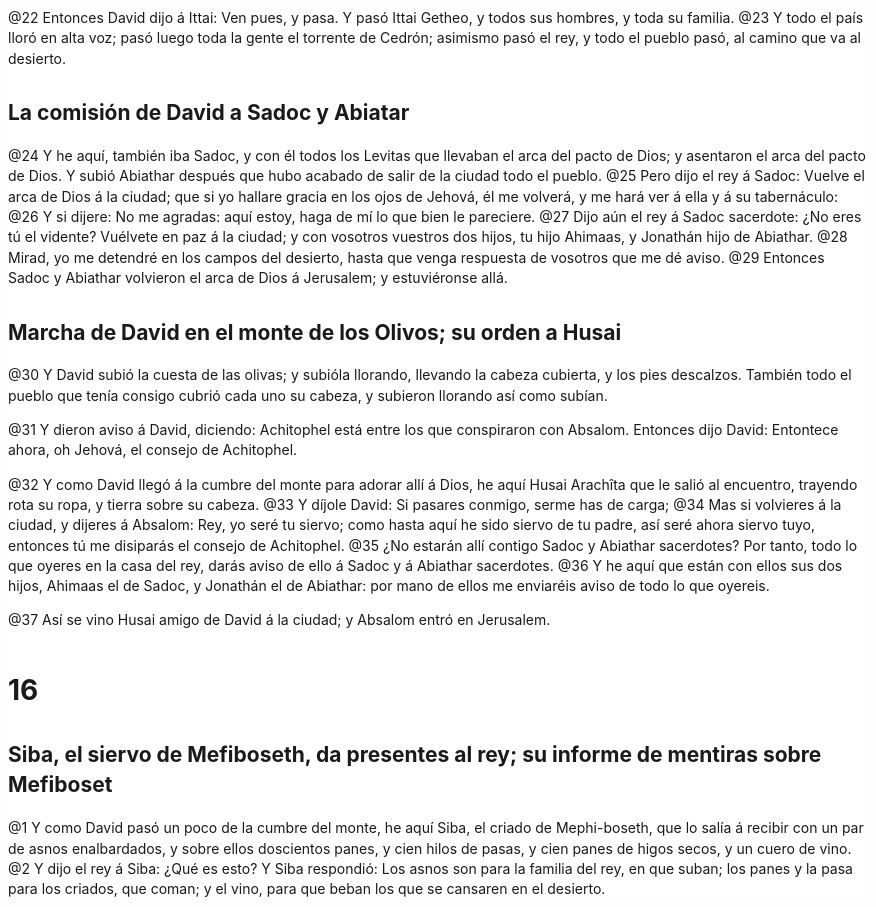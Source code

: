 @22 Entonces David dijo á Ittai: Ven pues, y pasa. Y pasó Ittai Getheo, y todos sus hombres, y toda su familia. 
@23 Y todo el país lloró en alta voz; pasó luego toda la gente el torrente de Cedrón; asimismo pasó el rey, y todo el pueblo pasó, al camino que va al desierto.

## La comisión de David a Sadoc y Abiatar
@24 Y he aquí, también iba Sadoc, y con él todos los Levitas que llevaban el arca del pacto de Dios; y asentaron el arca del pacto de Dios. Y subió Abiathar después que hubo acabado de salir de la ciudad todo el pueblo. 
@25 Pero dijo el rey á Sadoc: Vuelve el arca de Dios á la ciudad; que si yo hallare gracia en los ojos de Jehová, él me volverá, y me hará ver á ella y á su tabernáculo: 
@26 Y si dijere: No me agradas: aquí estoy, haga de mí lo que bien le pareciere. 
@27 Dijo aún el rey á Sadoc sacerdote: ¿No eres tú el vidente? Vuélvete en paz á la ciudad; y con vosotros vuestros dos hijos, tu hijo Ahimaas, y Jonathán hijo de Abiathar. 
@28 Mirad, yo me detendré en los campos del desierto, hasta que venga respuesta de vosotros que me dé aviso. 
@29 Entonces Sadoc y Abiathar volvieron el arca de Dios á Jerusalem; y estuviéronse allá.

## Marcha de David en el monte de los Olivos; su orden a Husai
@30 Y David subió la cuesta de las olivas; y subióla llorando, llevando la cabeza cubierta, y los pies descalzos. También todo el pueblo que tenía consigo cubrió cada uno su cabeza, y subieron llorando así como subían.

@31 Y dieron aviso á David, diciendo: Achitophel está entre los que conspiraron con Absalom. Entonces dijo David: Entontece ahora, oh Jehová, el consejo de Achitophel.

@32 Y como David llegó á la cumbre del monte para adorar allí á Dios, he aquí Husai Arachîta que le salió al encuentro, trayendo rota su ropa, y tierra sobre su cabeza. 
@33 Y díjole David: Si pasares conmigo, serme has de carga; 
@34 Mas si volvieres á la ciudad, y dijeres á Absalom: Rey, yo seré tu siervo; como hasta aquí he sido siervo de tu padre, así seré ahora siervo tuyo, entonces tú me disiparás el consejo de Achitophel. 
@35 ¿No estarán allí contigo Sadoc y Abiathar sacerdotes? Por tanto, todo lo que oyeres en la casa del rey, darás aviso de ello á Sadoc y á Abiathar sacerdotes. 
@36 Y he aquí que están con ellos sus dos hijos, Ahimaas el de Sadoc, y Jonathán el de Abiathar: por mano de ellos me enviaréis aviso de todo lo que oyereis.

@37 Así se vino Husai amigo de David á la ciudad; y Absalom entró en Jerusalem. 

# 16 
## Siba, el siervo de Mefiboseth, da presentes al rey; su informe de mentiras sobre Mefiboset
@1 Y como David pasó un poco de la cumbre del monte, he aquí Siba, el criado de Mephi-boseth, que lo salía á recibir con un par de asnos enalbardados, y sobre ellos doscientos panes, y cien hilos de pasas, y cien panes de higos secos, y un cuero de vino. 
@2 Y dijo el rey á Siba: ¿Qué es esto? Y Siba respondió: Los asnos son para la familia del rey, en que suban; los panes y la pasa para los criados, que coman; y el vino, para que beban los que se cansaren en el desierto.

